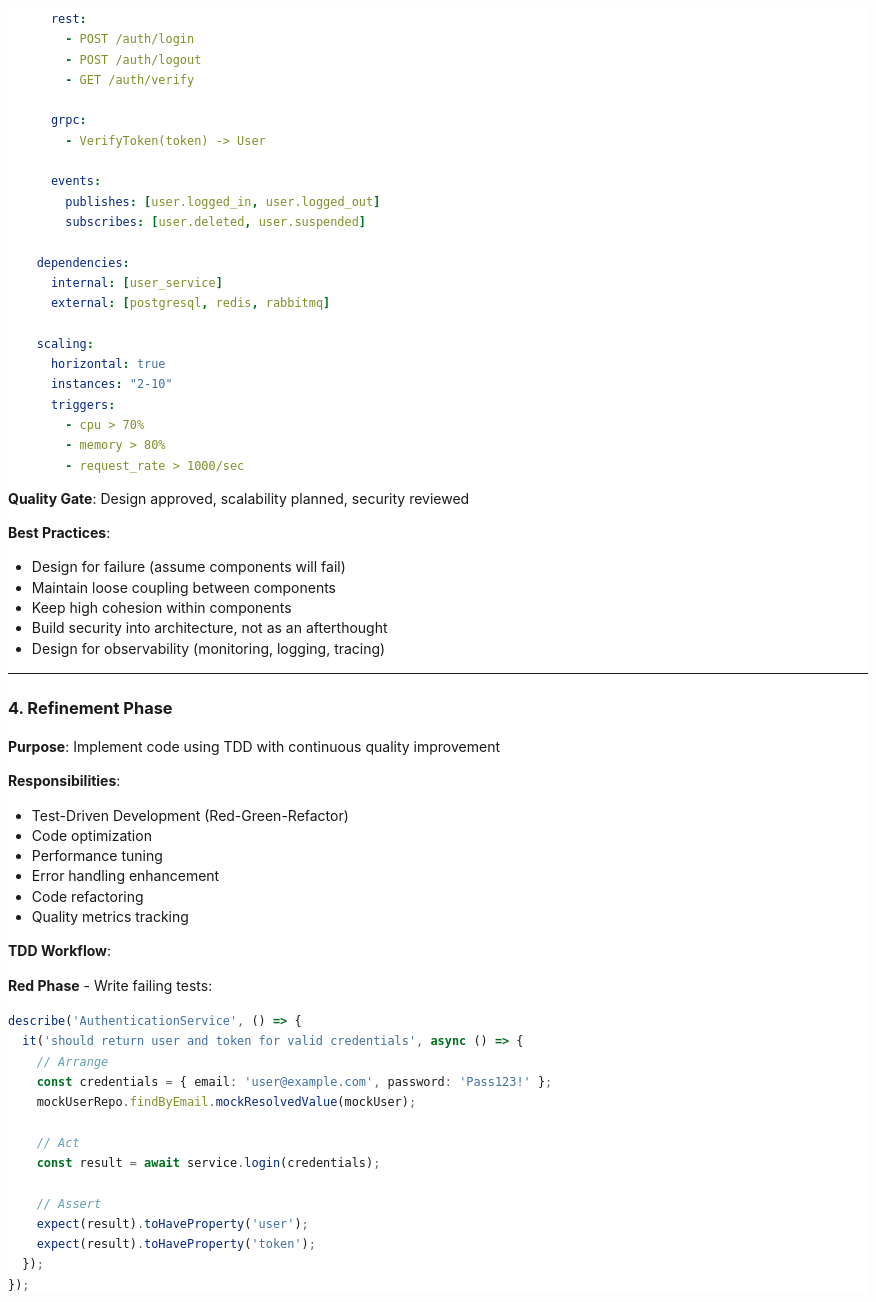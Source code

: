 ```yaml
      rest:
        - POST /auth/login
        - POST /auth/logout
        - GET /auth/verify

      grpc:
        - VerifyToken(token) -> User

      events:
        publishes: [user.logged_in, user.logged_out]
        subscribes: [user.deleted, user.suspended]

    dependencies:
      internal: [user_service]
      external: [postgresql, redis, rabbitmq]

    scaling:
      horizontal: true
      instances: "2-10"
      triggers:
        - cpu > 70%
        - memory > 80%
        - request_rate > 1000/sec
```

**Quality Gate**: Design approved, scalability planned, security reviewed

**Best Practices**:
- Design for failure (assume components will fail)
- Maintain loose coupling between components
- Keep high cohesion within components
- Build security into architecture, not as an afterthought
- Design for observability (monitoring, logging, tracing)

---

### 4. Refinement Phase

**Purpose**: Implement code using TDD with continuous quality improvement

**Responsibilities**:
- Test-Driven Development (Red-Green-Refactor)
- Code optimization
- Performance tuning
- Error handling enhancement
- Code refactoring
- Quality metrics tracking

**TDD Workflow**:

**Red Phase** - Write failing tests:
```typescript
describe('AuthenticationService', () => {
  it('should return user and token for valid credentials', async () => {
    // Arrange
    const credentials = { email: 'user@example.com', password: 'Pass123!' };
    mockUserRepo.findByEmail.mockResolvedValue(mockUser);

    // Act
    const result = await service.login(credentials);

    // Assert
    expect(result).toHaveProperty('user');
    expect(result).toHaveProperty('token');
  });
});
```